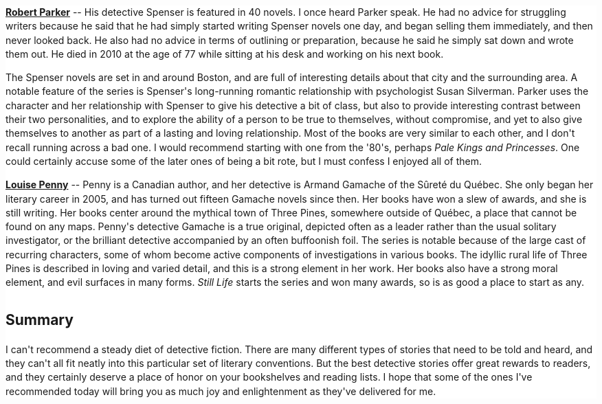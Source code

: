 **[Robert Parker][parker]** -- His detective Spenser is featured in 40 novels. I once heard Parker speak. He had no advice for struggling writers because he said that he had simply started writing Spenser novels one day, and began selling them immediately, and then never looked back. He also had no advice in terms of outlining or preparation, because he said he simply sat down and wrote them out. He died in 2010 at the age of 77 while sitting at his desk and working on his next book. 

The Spenser novels are set in and around Boston, and are full of interesting details about that city and the surrounding area. A notable feature of the series is Spenser's long-running romantic relationship with psychologist Susan Silverman. Parker uses the character and her relationship with Spenser to give his detective a bit of class, but also to provide interesting contrast between their two personalities, and to explore the ability of a person to be true to themselves, without compromise, and yet to also give themselves to another as part of a lasting and loving relationship. Most of the books are very similar to each other, and I don't recall running across a bad one. I would recommend starting with one from the '80's, perhaps *Pale Kings and Princesses*. One could certainly accuse some of the later ones of being a bit rote, but I must confess I enjoyed all of them. 

**[Louise Penny][penny]** -- Penny is a Canadian author, and her detective is Armand Gamache of the Sûreté du Québec. She only began her literary career in 2005, and has turned out fifteen Gamache novels since then. Her books have won a slew of awards, and she is still writing. Her books center around the mythical town of Three Pines, somewhere outside of Québec, a place that cannot be found on any maps. Penny's detective Gamache is a true original, depicted often as a leader rather than the usual solitary investigator, or the brilliant detective accompanied by an often buffoonish foil. The series is notable because of the large cast of recurring characters, some of whom become active components of investigations in various books. The idyllic rural life of Three Pines is described in loving and varied detail, and this is a strong element in her work. Her books also have a strong moral element, and evil surfaces in many forms. *Still Life* starts the series and won many awards, so is as good a place to start as any.   

## Summary

I can't recommend a steady diet of detective fiction. There are many different types of stories that need to be told and heard, and they can't all fit neatly into this particular set of literary conventions. But the best detective stories offer great rewards to readers, and they certainly deserve a place of honor on your bookshelves and reading lists. I hope that some of the ones I've recommended today will bring you as much joy and enlightenment as they've delivered for me. 

[allingham]: https://en.wikipedia.org/wiki/Margery_Allingham

[carr]: https://en.wikipedia.org/wiki/John_Dickson_Carr

[chandler]: https://en.wikipedia.org/wiki/Raymond_Chandler

[chandler1]: ../quotes/vital-and-significant-forms-of-art.html

[chandler2]: ../quotes/down-these-mean-streets.html

[crispin]: https://en.wikipedia.org/wiki/Edmund_Crispin

[crit]: ../tags/critical-thinking.html

[devlev]: ../blog/hbowie/developmental-levels.html

[doyle]: https://en.wikipedia.org/wiki/Arthur_Conan_Doyle

[forster]: ../quotes/wriggling.html

[hammett]: https://en.wikipedia.org/wiki/Dashiell_Hammett

[innes]: https://en.wikipedia.org/wiki/J._I._M._Stewart

[parker]: https://en.wikipedia.org/wiki/Robert_B._Parker

[penny]: https://en.wikipedia.org/wiki/Louise_Penny

[rowling]: https://www.bbc.com/news/entertainment-arts-28381658
